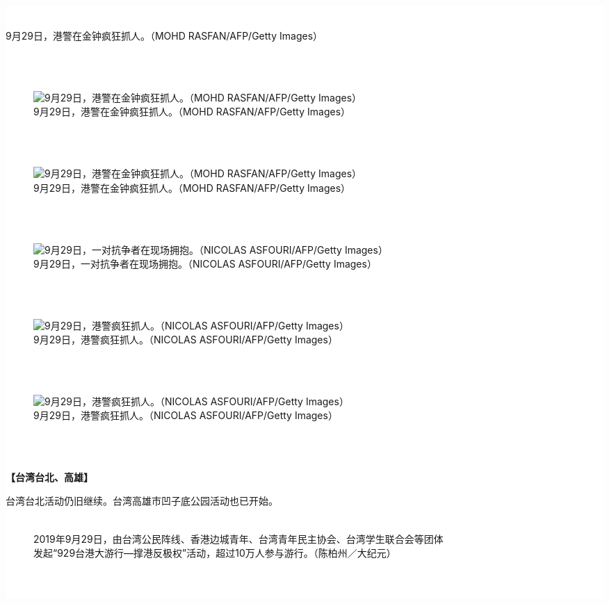  <br/><figcaption class="wp-caption-text">
  9月29日，港警在金钟疯狂抓人。（MOHD RASFAN/AFP/Getty Images）
 </figcaption><br/>
</figure><br/>
<figure class="wp-caption aligncenter" id="attachment_11554146" style="width: 600px">
 <ok href="http://i.epochtimes.com/assets/uploads/2019/09/GettyImages-1171981111.jpg">
  <img alt="9月29日，港警在金钟疯狂抓人。（MOHD RASFAN/AFP/Getty Images）" class="size-large wp-image-11554146" src="http://i.epochtimes.com/assets/uploads/2019/09/GettyImages-1171981111-600x399.jpg"/>
 </ok>
 <br/><figcaption class="wp-caption-text">
  9月29日，港警在金钟疯狂抓人。（MOHD RASFAN/AFP/Getty Images）
 </figcaption><br/>
</figure><br/>
<figure class="wp-caption aligncenter" id="attachment_11554144" style="width: 600px">
 <ok href="http://i.epochtimes.com/assets/uploads/2019/09/GettyImages-1171981101.jpg">
  <img alt="9月29日，港警在金钟疯狂抓人。（MOHD RASFAN/AFP/Getty Images）" class="size-large wp-image-11554144" src="http://i.epochtimes.com/assets/uploads/2019/09/GettyImages-1171981101-600x399.jpg"/>
 </ok>
 <br/><figcaption class="wp-caption-text">
  9月29日，港警在金钟疯狂抓人。（MOHD RASFAN/AFP/Getty Images）
 </figcaption><br/>
</figure><br/>
<figure class="wp-caption aligncenter" id="attachment_11554156" style="width: 600px">
 <ok href="http://i.epochtimes.com/assets/uploads/2019/09/GettyImages-1171986099.jpg">
  <img alt="9月29日，一对抗争者在现场拥抱。（NICOLAS ASFOURI/AFP/Getty Images）" class="wp-image-11554156 size-large" src="http://i.epochtimes.com/assets/uploads/2019/09/GettyImages-1171986099-600x400.jpg"/>
 </ok>
 <br/><figcaption class="wp-caption-text">
  9月29日，一对抗争者在现场拥抱。（NICOLAS ASFOURI/AFP/Getty Images）
 </figcaption><br/>
</figure><br/>
<figure class="wp-caption aligncenter" id="attachment_11554155" style="width: 600px">
 <ok href="http://i.epochtimes.com/assets/uploads/2019/09/GettyImages-1171986072.jpg">
  <img alt="9月29日，港警疯狂抓人。（NICOLAS ASFOURI/AFP/Getty Images）" class="size-large wp-image-11554155" src="http://i.epochtimes.com/assets/uploads/2019/09/GettyImages-1171986072-600x400.jpg"/>
 </ok>
 <br/><figcaption class="wp-caption-text">
  9月29日，港警疯狂抓人。（NICOLAS ASFOURI/AFP/Getty Images）
 </figcaption><br/>
</figure><br/>
<figure class="wp-caption aligncenter" id="attachment_11554157" style="width: 600px">
 <ok href="http://i.epochtimes.com/assets/uploads/2019/09/GettyImages-1171986119.jpg">
  <img alt="9月29日，港警疯狂抓人。（NICOLAS ASFOURI/AFP/Getty Images）" class="size-large wp-image-11554157" src="http://i.epochtimes.com/assets/uploads/2019/09/GettyImages-1171986119-600x400.jpg"/>
 </ok>
 <br/><figcaption class="wp-caption-text">
  9月29日，港警疯狂抓人。（NICOLAS ASFOURI/AFP/Getty Images）
 </figcaption><br/>
</figure><br/>
<p>
 <strong>
  【台湾台北、高雄】
 </strong>
</p>
<p>
 台湾台北活动仍旧继续。台湾高雄市凹子底公园活动也已开始。
</p>
<figure class="wp-caption aligncenter" id="attachment_11554215" style="width: 600px">
 <ok href="http://i.epochtimes.com/assets/uploads/2019/09/1909290616522384.jpg">
  <img alt="" class="size-large wp-image-11554215" src="http://i.epochtimes.com/assets/uploads/2019/09/1909290616522384-600x400.jpg" title=""/>
 </ok>
 <br/><figcaption class="wp-caption-text">
  2019年9月29日，由台湾公民阵线、香港边城青年、台湾青年民主协会、台湾学生联合会等团体发起“929台港大游行—撑港反极权”活动，超过10万人参与游行。（陈柏州／大纪元）
 </figcaption><br/>
</figure><br/>
